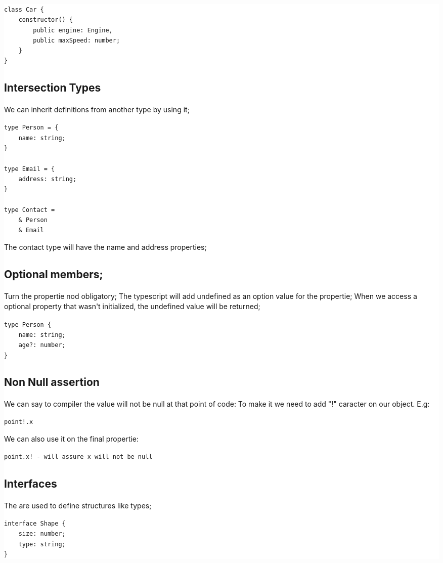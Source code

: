     class Car {
        constructor() {
            public engine: Engine,
            public maxSpeed: number;
        }
    }

Intersection Types
--
We can inherit definitions from another type by using it;

    type Person = {
        name: string;
    }

    type Email = {
        address: string;
    }

    type Contact = 
        & Person
        & Email
    
The contact type will have the name and address properties;

Optional members;
--
Turn the propertie nod obligatory;
The typescript will add undefined as an option value for the propertie;
When we access a optional property that wasn't initialized, the undefined value will be returned;

    type Person {
        name: string;
        age?: number;
    }

Non Null assertion
--
We can say to compiler the value will not be null at that point of code:
To make it we need to add "!" caracter on our object.
E.g:

    point!.x

We can also use it on the final propertie:
    
    point.x! - will assure x will not be null

Interfaces
--
The are used to define structures like types;

    interface Shape {
        size: number;
        type: string;
    }
